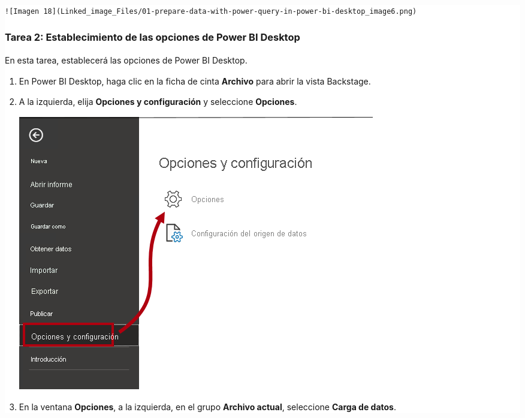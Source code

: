     ![Imagen 18](Linked_image_Files/01-prepare-data-with-power-query-in-power-bi-desktop_image6.png)

### <a name="task-2-set-power-bi-desktop-options"></a>**Tarea 2: Establecimiento de las opciones de Power BI Desktop**

En esta tarea, establecerá las opciones de Power BI Desktop.

1. En Power BI Desktop, haga clic en la ficha de cinta **Archivo** para abrir la vista Backstage.

1. A la izquierda, elija **Opciones y configuración** y seleccione **Opciones**.

    ![Imagen 1](Linked_image_Files/01-prepare-data-with-power-query-in-power-bi-desktop_image7.png)

1. En la ventana **Opciones**, a la izquierda, en el grupo **Archivo actual**, seleccione **Carga de datos**.
